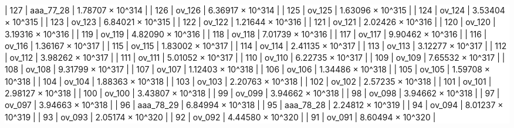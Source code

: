 | 127 | aaa_77_28 | 1.78707 × 10^314 |
| 126 | ov_126 | 6.36917 × 10^314 |
| 125 | ov_125 | 1.63096 × 10^315 |
| 124 | ov_124 | 3.53404 × 10^315 |
| 123 | ov_123 | 6.84021 × 10^315 |
| 122 | ov_122 | 1.21644 × 10^316 |
| 121 | ov_121 | 2.02426 × 10^316 |
| 120 | ov_120 | 3.19316 × 10^316 |
| 119 | ov_119 | 4.82090 × 10^316 |
| 118 | ov_118 | 7.01739 × 10^316 |
| 117 | ov_117 | 9.90462 × 10^316 |
| 116 | ov_116 | 1.36167 × 10^317 |
| 115 | ov_115 | 1.83002 × 10^317 |
| 114 | ov_114 | 2.41135 × 10^317 |
| 113 | ov_113 | 3.12277 × 10^317 |
| 112 | ov_112 | 3.98262 × 10^317 |
| 111 | ov_111 | 5.01052 × 10^317 |
| 110 | ov_110 | 6.22735 × 10^317 |
| 109 | ov_109 | 7.65532 × 10^317 |
| 108 | ov_108 | 9.31799 × 10^317 |
| 107 | ov_107 | 1.12403 × 10^318 |
| 106 | ov_106 | 1.34486 × 10^318 |
| 105 | ov_105 | 1.59708 × 10^318 |
| 104 | ov_104 | 1.88363 × 10^318 |
| 103 | ov_103 | 2.20763 × 10^318 |
| 102 | ov_102 | 2.57235 × 10^318 |
| 101 | ov_101 | 2.98127 × 10^318 |
| 100 | ov_100 | 3.43807 × 10^318 |
| 99 | ov_099 | 3.94662 × 10^318 |
| 98 | ov_098 | 3.94662 × 10^318 |
| 97 | ov_097 | 3.94663 × 10^318 |
| 96 | aaa_78_29 | 6.84994 × 10^318 |
| 95 | aaa_78_28 | 2.24812 × 10^319 |
| 94 | ov_094 | 8.01237 × 10^319 |
| 93 | ov_093 | 2.05174 × 10^320 |
| 92 | ov_092 | 4.44580 × 10^320 |
| 91 | ov_091 | 8.60494 × 10^320 |